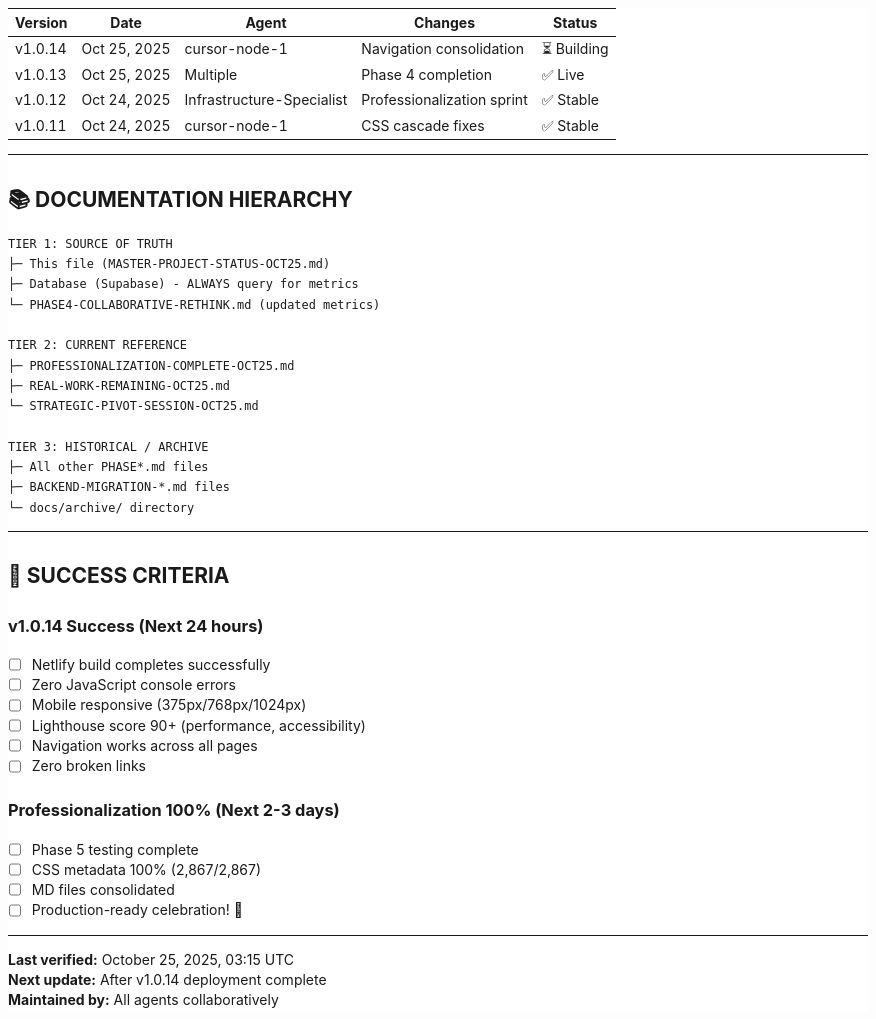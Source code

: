 | Version | Date | Agent | Changes | Status |
|---------|------|-------|---------|--------|
| v1.0.14 | Oct 25, 2025 | cursor-node-1 | Navigation consolidation | ⏳ Building |
| v1.0.13 | Oct 25, 2025 | Multiple | Phase 4 completion | ✅ Live |
| v1.0.12 | Oct 24, 2025 | Infrastructure-Specialist | Professionalization sprint | ✅ Stable |
| v1.0.11 | Oct 24, 2025 | cursor-node-1 | CSS cascade fixes | ✅ Stable |

---

## 📚 **DOCUMENTATION HIERARCHY**

```
TIER 1: SOURCE OF TRUTH
├─ This file (MASTER-PROJECT-STATUS-OCT25.md)
├─ Database (Supabase) - ALWAYS query for metrics
└─ PHASE4-COLLABORATIVE-RETHINK.md (updated metrics)

TIER 2: CURRENT REFERENCE
├─ PROFESSIONALIZATION-COMPLETE-OCT25.md
├─ REAL-WORK-REMAINING-OCT25.md
└─ STRATEGIC-PIVOT-SESSION-OCT25.md

TIER 3: HISTORICAL / ARCHIVE
├─ All other PHASE*.md files
├─ BACKEND-MIGRATION-*.md files
└─ docs/archive/ directory
```

---

## 🎯 **SUCCESS CRITERIA**

### **v1.0.14 Success (Next 24 hours)**
- [ ] Netlify build completes successfully
- [ ] Zero JavaScript console errors
- [ ] Mobile responsive (375px/768px/1024px)
- [ ] Lighthouse score 90+ (performance, accessibility)
- [ ] Navigation works across all pages
- [ ] Zero broken links

### **Professionalization 100% (Next 2-3 days)**
- [ ] Phase 5 testing complete
- [ ] CSS metadata 100% (2,867/2,867)
- [ ] MD files consolidated
- [ ] Production-ready celebration! 🎉

---

**Last verified:** October 25, 2025, 03:15 UTC  
**Next update:** After v1.0.14 deployment complete  
**Maintained by:** All agents collaboratively

